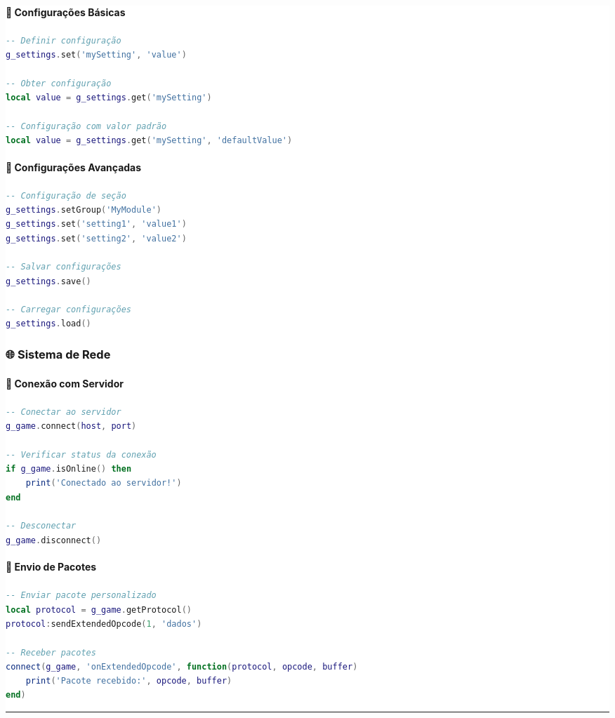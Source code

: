 #### **📝 Configurações Básicas**
```lua
-- Definir configuração
g_settings.set('mySetting', 'value')

-- Obter configuração
local value = g_settings.get('mySetting')

-- Configuração com valor padrão
local value = g_settings.get('mySetting', 'defaultValue')
```

#### **💾 Configurações Avançadas**
```lua
-- Configuração de seção
g_settings.setGroup('MyModule')
g_settings.set('setting1', 'value1')
g_settings.set('setting2', 'value2')

-- Salvar configurações
g_settings.save()

-- Carregar configurações
g_settings.load()
```

### **🌐 Sistema de Rede**

#### **📡 Conexão com Servidor**
```lua
-- Conectar ao servidor
g_game.connect(host, port)

-- Verificar status da conexão
if g_game.isOnline() then
    print('Conectado ao servidor!')
end

-- Desconectar
g_game.disconnect()
```

#### **📨 Envio de Pacotes**
```lua
-- Enviar pacote personalizado
local protocol = g_game.getProtocol()
protocol:sendExtendedOpcode(1, 'dados')

-- Receber pacotes
connect(g_game, 'onExtendedOpcode', function(protocol, opcode, buffer)
    print('Pacote recebido:', opcode, buffer)
end)
```

---